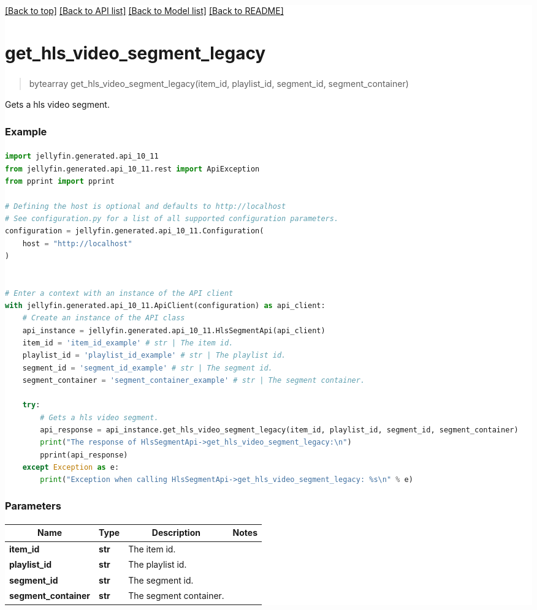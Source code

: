 [[Back to top]](#) [[Back to API list]](README.md#documentation-for-api-endpoints) [[Back to Model list]](README.md#documentation-for-models) [[Back to README]](README.md)

# **get_hls_video_segment_legacy**
> bytearray get_hls_video_segment_legacy(item_id, playlist_id, segment_id, segment_container)

Gets a hls video segment.

### Example


```python
import jellyfin.generated.api_10_11
from jellyfin.generated.api_10_11.rest import ApiException
from pprint import pprint

# Defining the host is optional and defaults to http://localhost
# See configuration.py for a list of all supported configuration parameters.
configuration = jellyfin.generated.api_10_11.Configuration(
    host = "http://localhost"
)


# Enter a context with an instance of the API client
with jellyfin.generated.api_10_11.ApiClient(configuration) as api_client:
    # Create an instance of the API class
    api_instance = jellyfin.generated.api_10_11.HlsSegmentApi(api_client)
    item_id = 'item_id_example' # str | The item id.
    playlist_id = 'playlist_id_example' # str | The playlist id.
    segment_id = 'segment_id_example' # str | The segment id.
    segment_container = 'segment_container_example' # str | The segment container.

    try:
        # Gets a hls video segment.
        api_response = api_instance.get_hls_video_segment_legacy(item_id, playlist_id, segment_id, segment_container)
        print("The response of HlsSegmentApi->get_hls_video_segment_legacy:\n")
        pprint(api_response)
    except Exception as e:
        print("Exception when calling HlsSegmentApi->get_hls_video_segment_legacy: %s\n" % e)
```



### Parameters


Name | Type | Description  | Notes
------------- | ------------- | ------------- | -------------
 **item_id** | **str**| The item id. | 
 **playlist_id** | **str**| The playlist id. | 
 **segment_id** | **str**| The segment id. | 
 **segment_container** | **str**| The segment container. | 
